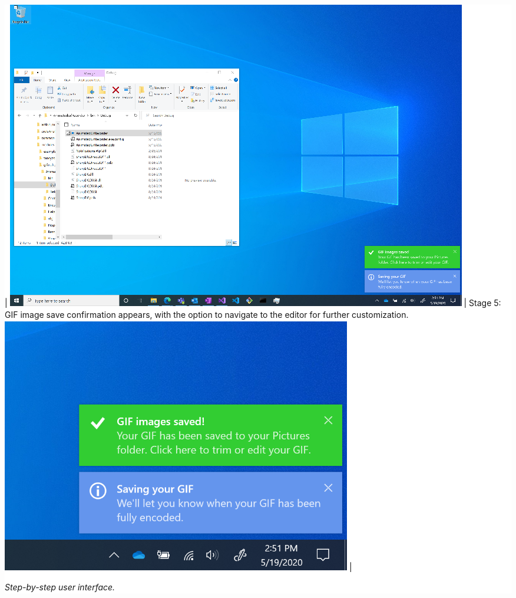 | ![Stage 5](./resources/img/recorder_steps/SavedToast.png)    | Stage 5: GIF image save confirmation appears, with the option to navigate to the editor for further customization. <br/> ![Stage 5 Close Up](./resources/img/recorder_steps/SavedToastCloseUp.png)                                                                               |

*Step-by-step user interface.*

